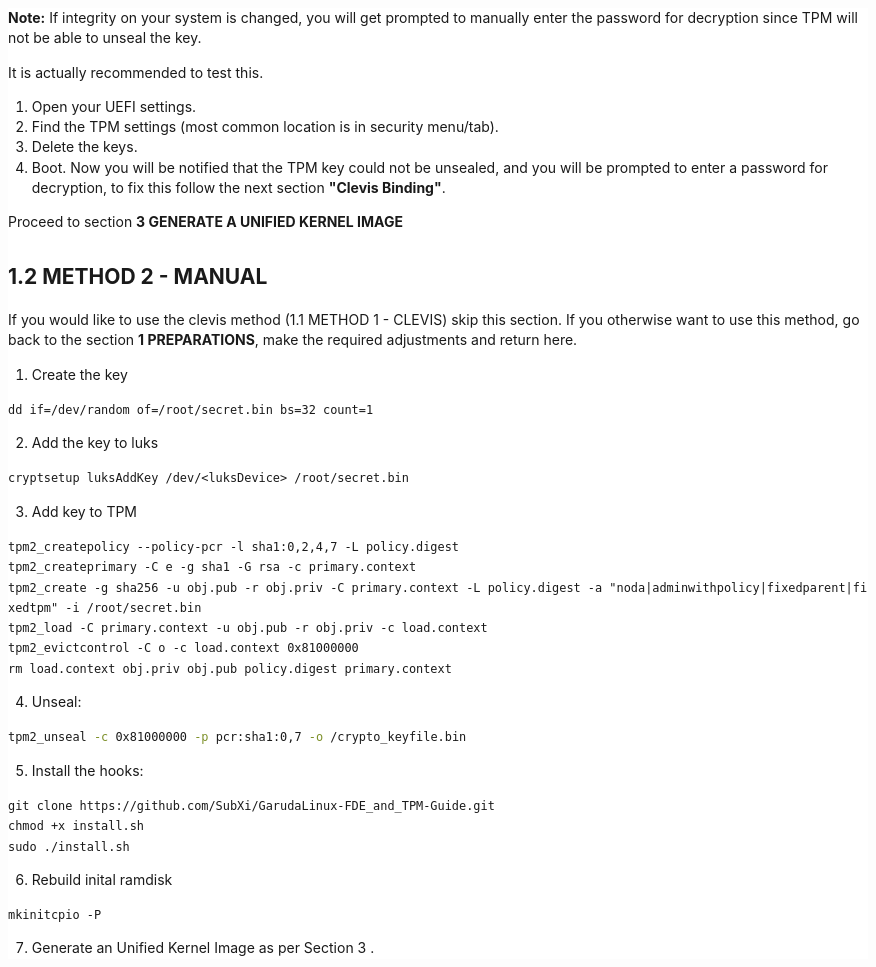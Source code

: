 **Note:**
If integrity on your system is changed, you will get prompted to manually enter the password for decryption since TPM will not be able to unseal the key.

It is actually recommended to test this.
1. Open your UEFI settings. 
2. Find the TPM settings (most common location is in security menu/tab).
3. Delete the keys.
4. Boot.  Now you will be notified that the TPM key could not be unsealed, and you will be prompted to enter a password for decryption, to fix this follow the next section **"Clevis Binding"**.

Proceed to section **3 GENERATE A UNIFIED KERNEL IMAGE**

## 1.2 METHOD 2 - MANUAL 

If you would like to use the clevis method  (1.1 METHOD 1 - CLEVIS) skip this section. If you otherwise want to use this method, go back to the section **1 PREPARATIONS**, make the required adjustments and return here.

1. Create the key
```
dd if=/dev/random of=/root/secret.bin bs=32 count=1
```

2. Add the key to luks
```
cryptsetup luksAddKey /dev/<luksDevice> /root/secret.bin
```

3. Add key to TPM
```
tpm2_createpolicy --policy-pcr -l sha1:0,2,4,7 -L policy.digest
tpm2_createprimary -C e -g sha1 -G rsa -c primary.context
tpm2_create -g sha256 -u obj.pub -r obj.priv -C primary.context -L policy.digest -a "noda|adminwithpolicy|fixedparent|fixedtpm" -i /root/secret.bin
tpm2_load -C primary.context -u obj.pub -r obj.priv -c load.context
tpm2_evictcontrol -C o -c load.context 0x81000000
rm load.context obj.priv obj.pub policy.digest primary.context
```

4. Unseal:
```sh
tpm2_unseal -c 0x81000000 -p pcr:sha1:0,7 -o /crypto_keyfile.bin
```
5. Install the hooks:</br>
```
git clone https://github.com/SubXi/GarudaLinux-FDE_and_TPM-Guide.git
chmod +x install.sh
sudo ./install.sh
```
6. Rebuild inital ramdisk 
```
mkinitcpio -P
```
7. Generate an Unified Kernel Image as per Section 3  .</br>
